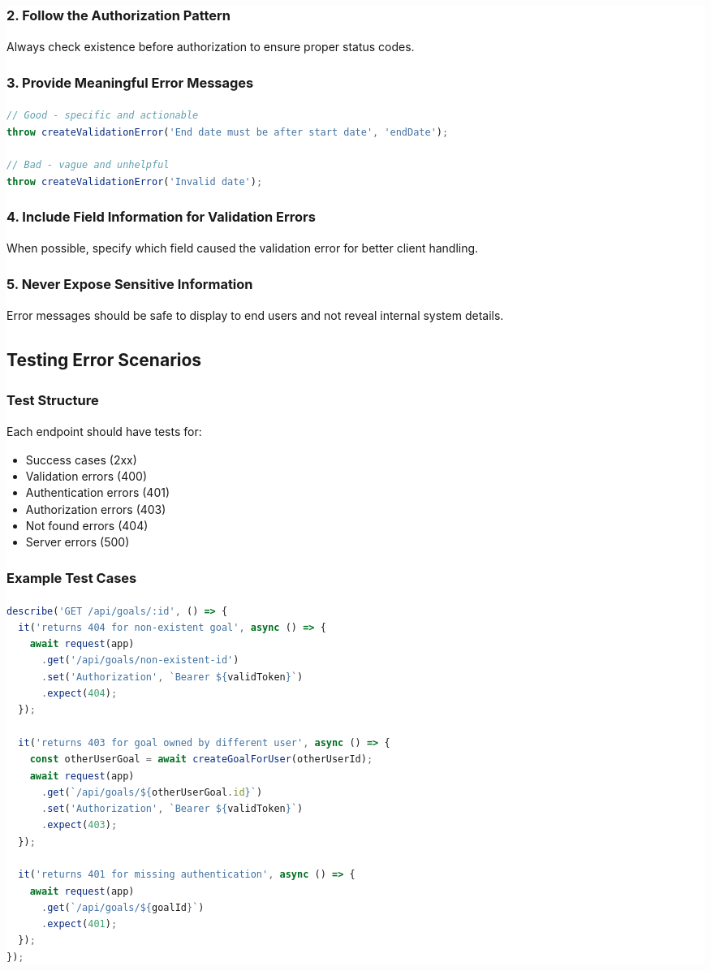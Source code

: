 ### 2. Follow the Authorization Pattern
Always check existence before authorization to ensure proper status codes.

### 3. Provide Meaningful Error Messages
```typescript
// Good - specific and actionable
throw createValidationError('End date must be after start date', 'endDate');

// Bad - vague and unhelpful
throw createValidationError('Invalid date');
```

### 4. Include Field Information for Validation Errors
When possible, specify which field caused the validation error for better client handling.

### 5. Never Expose Sensitive Information
Error messages should be safe to display to end users and not reveal internal system details.

## Testing Error Scenarios

### Test Structure
Each endpoint should have tests for:
- Success cases (2xx)
- Validation errors (400)
- Authentication errors (401)
- Authorization errors (403)
- Not found errors (404)
- Server errors (500)

### Example Test Cases
```typescript
describe('GET /api/goals/:id', () => {
  it('returns 404 for non-existent goal', async () => {
    await request(app)
      .get('/api/goals/non-existent-id')
      .set('Authorization', `Bearer ${validToken}`)
      .expect(404);
  });

  it('returns 403 for goal owned by different user', async () => {
    const otherUserGoal = await createGoalForUser(otherUserId);
    await request(app)
      .get(`/api/goals/${otherUserGoal.id}`)
      .set('Authorization', `Bearer ${validToken}`)
      .expect(403);
  });

  it('returns 401 for missing authentication', async () => {
    await request(app)
      .get(`/api/goals/${goalId}`)
      .expect(401);
  });
});
```
